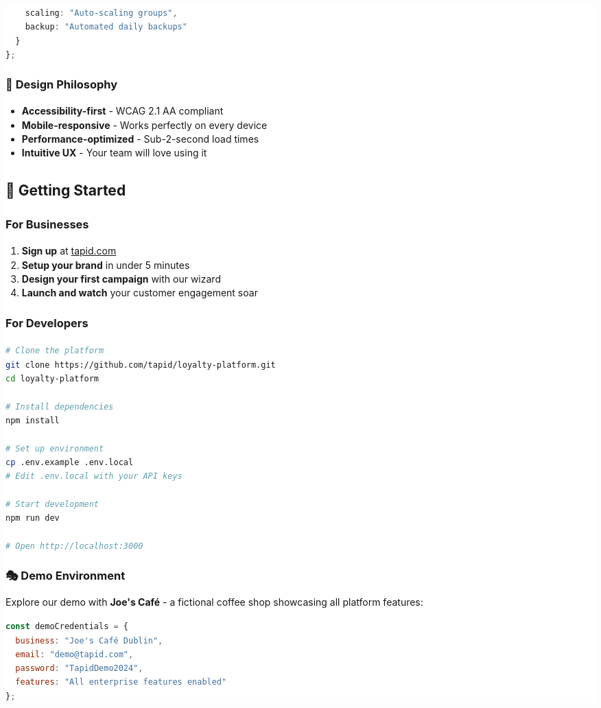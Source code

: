 ```javascript
    scaling: "Auto-scaling groups",
    backup: "Automated daily backups"
  }
};
```

### 🎨 **Design Philosophy**
- **Accessibility-first** - WCAG 2.1 AA compliant
- **Mobile-responsive** - Works perfectly on every device
- **Performance-optimized** - Sub-2-second load times
- **Intuitive UX** - Your team will love using it

## 🚀 Getting Started

### For Businesses
1. **Sign up** at [tapid.com](https://tapid.com)
2. **Setup your brand** in under 5 minutes
3. **Design your first campaign** with our wizard
4. **Launch and watch** your customer engagement soar

### For Developers
```bash
# Clone the platform
git clone https://github.com/tapid/loyalty-platform.git
cd loyalty-platform

# Install dependencies
npm install

# Set up environment
cp .env.example .env.local
# Edit .env.local with your API keys

# Start development
npm run dev

# Open http://localhost:3000
```

### 🎭 **Demo Environment**
Explore our demo with **Joe's Café** - a fictional coffee shop showcasing all platform features:

```javascript
const demoCredentials = {
  business: "Joe's Café Dublin",
  email: "demo@tapid.com",
  password: "TapidDemo2024",
  features: "All enterprise features enabled"
};
```
